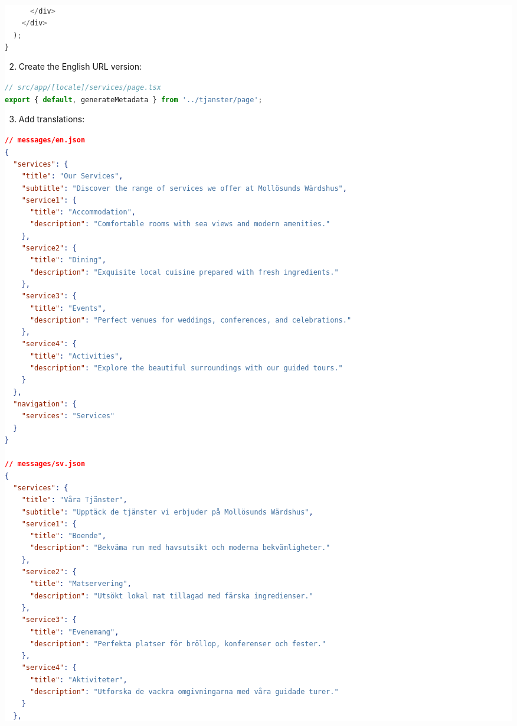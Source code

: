 ```typescript
      </div>
    </div>
  );
}
```

2. Create the English URL version:

```typescript
// src/app/[locale]/services/page.tsx
export { default, generateMetadata } from '../tjanster/page';
```

3. Add translations:

```json
// messages/en.json
{
  "services": {
    "title": "Our Services",
    "subtitle": "Discover the range of services we offer at Mollösunds Wärdshus",
    "service1": {
      "title": "Accommodation",
      "description": "Comfortable rooms with sea views and modern amenities."
    },
    "service2": {
      "title": "Dining",
      "description": "Exquisite local cuisine prepared with fresh ingredients."
    },
    "service3": {
      "title": "Events",
      "description": "Perfect venues for weddings, conferences, and celebrations."
    },
    "service4": {
      "title": "Activities",
      "description": "Explore the beautiful surroundings with our guided tours."
    }
  },
  "navigation": {
    "services": "Services"
  }
}

// messages/sv.json
{
  "services": {
    "title": "Våra Tjänster",
    "subtitle": "Upptäck de tjänster vi erbjuder på Mollösunds Wärdshus",
    "service1": {
      "title": "Boende",
      "description": "Bekväma rum med havsutsikt och moderna bekvämligheter."
    },
    "service2": {
      "title": "Matservering",
      "description": "Utsökt lokal mat tillagad med färska ingredienser."
    },
    "service3": {
      "title": "Evenemang",
      "description": "Perfekta platser för bröllop, konferenser och fester."
    },
    "service4": {
      "title": "Aktiviteter",
      "description": "Utforska de vackra omgivningarna med våra guidade turer."
    }
  },
```